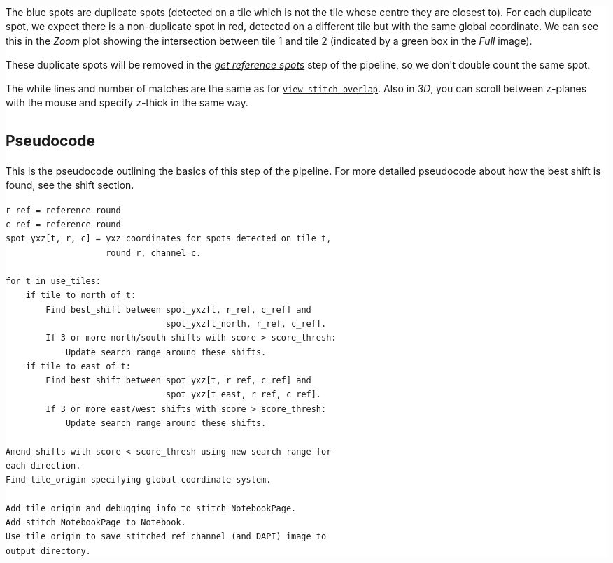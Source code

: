 The blue spots are duplicate spots (detected on a tile which is not the tile whose centre they are closest to).
For each duplicate spot, we expect there is a non-duplicate spot in red, detected on a different tile
but with the same global coordinate. We can see this in the *Zoom* plot showing the intersection between tile 1 and 
tile 2 (indicated by a green box in the *Full* image).

These duplicate spots will be removed in the [*get reference spots*](get_reference_spots.md#duplicates) 
step of the pipeline, so we don't double count the same spot.

The white lines and number of matches are the same as for [`view_stitch_overlap`](#view_stitch_overlap).
Also in *3D*, you can scroll between z-planes with the mouse and specify z-thick in the same way.


## Pseudocode
This is the pseudocode outlining the basics of this [step of the pipeline](../code/pipeline/stitch.md).
For more detailed pseudocode about how the best shift is found, see the [shift](#obtaining-best-shift) section.

```
r_ref = reference round
c_ref = reference round
spot_yxz[t, r, c] = yxz coordinates for spots detected on tile t,
                    round r, channel c.
                    
for t in use_tiles:
    if tile to north of t:
        Find best_shift between spot_yxz[t, r_ref, c_ref] and 
                                spot_yxz[t_north, r_ref, c_ref].
        If 3 or more north/south shifts with score > score_thresh:
            Update search range around these shifts.              
    if tile to east of t:
        Find best_shift between spot_yxz[t, r_ref, c_ref] and 
                                spot_yxz[t_east, r_ref, c_ref].
        If 3 or more east/west shifts with score > score_thresh:
            Update search range around these shifts.       

Amend shifts with score < score_thresh using new search range for 
each direction.
Find tile_origin specifying global coordinate system.

Add tile_origin and debugging info to stitch NotebookPage.
Add stitch NotebookPage to Notebook.         
Use tile_origin to save stitched ref_channel (and DAPI) image to 
output directory.
```
